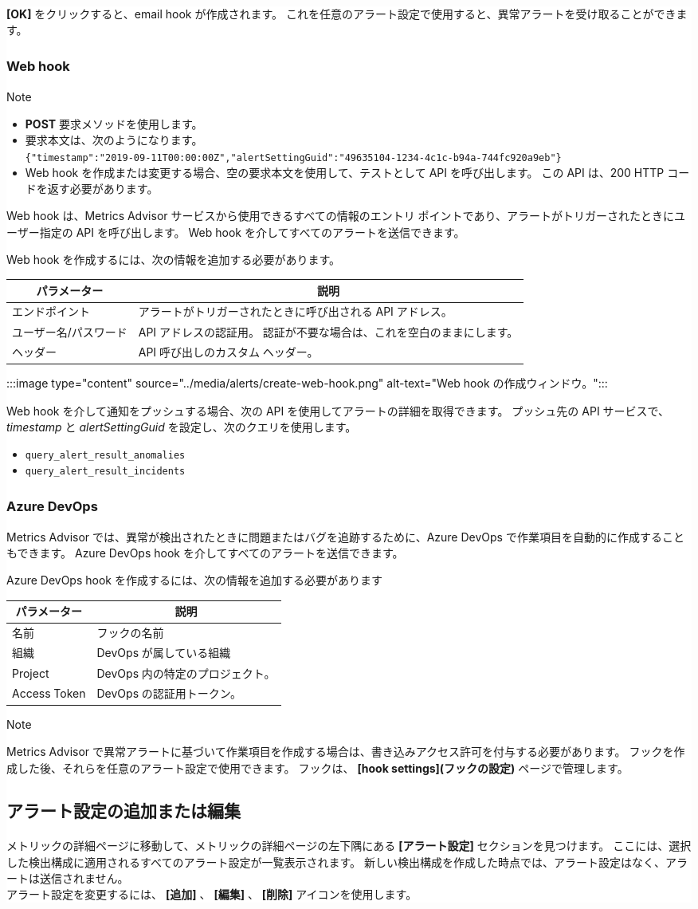 **[OK]** をクリックすると、email hook が作成されます。 これを任意のアラート設定で使用すると、異常アラートを受け取ることができます。 

### <a name="web-hook"></a>Web hook

> [!Note]
> * **POST** 要求メソッドを使用します。
> * 要求本文は、次のようになります。  
    `{"timestamp":"2019-09-11T00:00:00Z","alertSettingGuid":"49635104-1234-4c1c-b94a-744fc920a9eb"}`
> * Web hook を作成または変更する場合、空の要求本文を使用して、テストとして API を呼び出します。 この API は、200 HTTP コードを返す必要があります。

Web hook は、Metrics Advisor サービスから使用できるすべての情報のエントリ ポイントであり、アラートがトリガーされたときにユーザー指定の API を呼び出します。 Web hook を介してすべてのアラートを送信できます。

Web hook を作成するには、次の情報を追加する必要があります。

|パラメーター |説明  |
|---------|---------|
|エンドポイント     | アラートがトリガーされたときに呼び出される API アドレス。        |
|ユーザー名/パスワード | API アドレスの認証用。 認証が不要な場合は、これを空白のままにします。         |
|ヘッダー     | API 呼び出しのカスタム ヘッダー。        |

:::image type="content" source="../media/alerts/create-web-hook.png" alt-text="Web hook の作成ウィンドウ。":::

Web hook を介して通知をプッシュする場合、次の API を使用してアラートの詳細を取得できます。 プッシュ先の API サービスで、*timestamp* と *alertSettingGuid* を設定し、次のクエリを使用します。 
- `query_alert_result_anomalies`
- `query_alert_result_incidents`

### <a name="azure-devops"></a>Azure DevOps

Metrics Advisor では、異常が検出されたときに問題またはバグを追跡するために、Azure DevOps で作業項目を自動的に作成することもできます。 Azure DevOps hook を介してすべてのアラートを送信できます。

Azure DevOps hook を作成するには、次の情報を追加する必要があります

|パラメーター |説明  |
|---------|---------|
| 名前 | フックの名前 |
| 組織 | DevOps が属している組織 |
| Project | DevOps 内の特定のプロジェクト。 |
| Access Token |  DevOps の認証用トークン。 | 

> [!Note]
> Metrics Advisor で異常アラートに基づいて作業項目を作成する場合は、書き込みアクセス許可を付与する必要があります。 フックを作成した後、それらを任意のアラート設定で使用できます。 フックは、 **[hook settings]\(フックの設定\)** ページで管理します。

## <a name="add-or-edit-alert-settings"></a>アラート設定の追加または編集

メトリックの詳細ページに移動して、メトリックの詳細ページの左下隅にある **[アラート設定]** セクションを見つけます。 ここには、選択した検出構成に適用されるすべてのアラート設定が一覧表示されます。 新しい検出構成を作成した時点では、アラート設定はなく、アラートは送信されません。  
アラート設定を変更するには、 **[追加]** 、 **[編集]** 、 **[削除]** アイコンを使用します。
